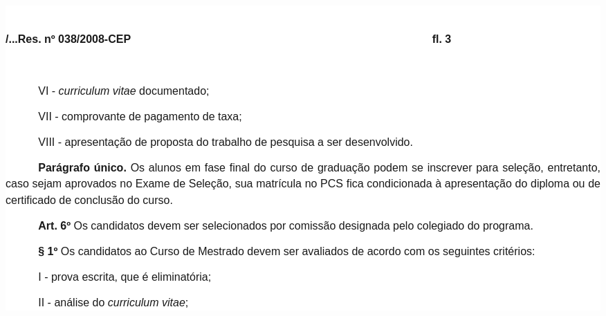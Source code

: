 <p class=MsoNormal style='text-align:justify'><span style='font-size:12.0pt;
font-family:Arial;mso-no-proof:yes'><o:p>&nbsp;</o:p></span></p>

<p class=MsoNormal style='text-align:justify'><b style='mso-bidi-font-weight:
normal'><span style='font-size:12.0pt;font-family:Arial;mso-no-proof:yes'>/...Res.
nº 038/2008-CEP<span style='mso-tab-count:4'>                                     </span><span
style='mso-tab-count:2'>                        </span><span style='mso-tab-count:
3'>                                   </span><span style='mso-spacerun:yes'> 
</span>fl. 3<o:p></o:p></span></b></p>

<p class=MsoNormal style='text-align:justify;text-indent:35.45pt'><span
style='font-size:12.0pt;font-family:Arial;mso-no-proof:yes'><o:p>&nbsp;</o:p></span></p>

<p class=MsoNormal style='text-align:justify;text-indent:35.45pt'><span
style='font-size:12.0pt;font-family:Arial;mso-bidi-font-weight:bold;mso-no-proof:
yes'>VI</span><span style='font-size:12.0pt;font-family:Arial;mso-no-proof:
yes'> - <i style='mso-bidi-font-style:normal'>curriculum vitae</i> documentado;<o:p></o:p></span></p>

<p class=MsoNormal style='text-align:justify;text-indent:35.45pt'><span
style='font-size:12.0pt;font-family:Arial;mso-bidi-font-weight:bold;mso-no-proof:
yes'>VII</span><span style='font-size:12.0pt;font-family:Arial;mso-no-proof:
yes'> - comprovante de pagamento de taxa;<o:p></o:p></span></p>

<p class=MsoNormal style='text-align:justify;text-indent:35.45pt'><span
style='font-size:12.0pt;font-family:Arial;mso-bidi-font-weight:bold;mso-no-proof:
yes'>VIII</span><span style='font-size:12.0pt;font-family:Arial;mso-no-proof:
yes'> - apresentação de proposta do trabalho de pesquisa a ser desenvolvido.<o:p></o:p></span></p>

<p class=MsoNormal style='text-align:justify;text-indent:35.45pt'><b
style='mso-bidi-font-weight:normal'><span style='font-size:12.0pt;font-family:
Arial;mso-no-proof:yes'>Parágrafo único. </span></b><span style='font-size:
12.0pt;font-family:Arial;mso-no-proof:yes'>Os alunos em fase final do curso de
graduação podem se inscrever para seleção, entretanto, caso sejam aprovados no Exame
de Seleção, sua matrícula no PCS fica condicionada à apresentação do diploma ou
de certificado de conclusão do curso.<o:p></o:p></span></p>

<p class=MsoNormal style='text-align:justify;text-indent:35.45pt'><b
style='mso-bidi-font-weight:normal'><span style='font-size:12.0pt;font-family:
Arial;mso-no-proof:yes'>Art. 6º<span style='mso-bidi-font-weight:bold'> </span></span></b><span
style='font-size:12.0pt;font-family:Arial;mso-no-proof:yes'>Os candidatos devem
ser selecionados por comissão designada pelo colegiado do programa.<o:p></o:p></span></p>

<p class=MsoNormal style='text-align:justify;text-indent:35.45pt'><b
style='mso-bidi-font-weight:normal'><span style='font-size:12.0pt;font-family:
Arial;mso-no-proof:yes'>§ 1º </span></b><span style='font-size:12.0pt;
font-family:Arial;mso-no-proof:yes'>Os candidatos ao Curso de Mestrado devem
ser avaliados de acordo com os seguintes critérios:<o:p></o:p></span></p>

<p class=MsoNormal style='text-align:justify;text-indent:35.45pt'><span
style='font-size:12.0pt;font-family:Arial;mso-bidi-font-weight:bold;mso-no-proof:
yes'>I</span><span style='font-size:12.0pt;font-family:Arial;mso-no-proof:yes'>
- prova escrita, que é eliminatória;<o:p></o:p></span></p>

<p class=MsoNormal style='text-align:justify;text-indent:35.45pt'><span
style='font-size:12.0pt;font-family:Arial;mso-bidi-font-weight:bold;mso-no-proof:
yes'>II</span><span style='font-size:12.0pt;font-family:Arial;mso-no-proof:
yes'> - análise do <i style='mso-bidi-font-style:normal'>curriculum vitae</i>;<o:p></o:p></span></p>
